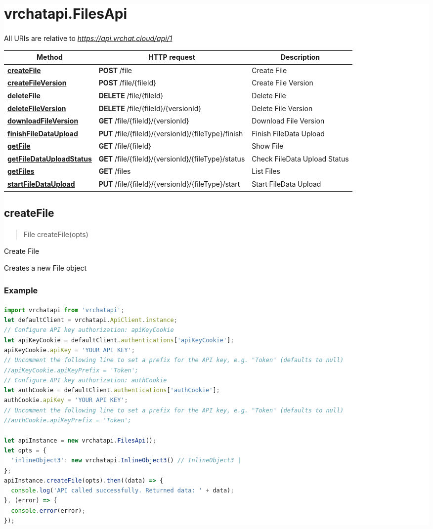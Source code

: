 # vrchatapi.FilesApi

All URIs are relative to *https://api.vrchat.cloud/api/1*

Method | HTTP request | Description
------------- | ------------- | -------------
[**createFile**](FilesApi.md#createFile) | **POST** /file | Create File
[**createFileVersion**](FilesApi.md#createFileVersion) | **POST** /file/{fileId} | Create File Version
[**deleteFile**](FilesApi.md#deleteFile) | **DELETE** /file/{fileId} | Delete File
[**deleteFileVersion**](FilesApi.md#deleteFileVersion) | **DELETE** /file/{fileId}/{versionId} | Delete File Version
[**downloadFileVersion**](FilesApi.md#downloadFileVersion) | **GET** /file/{fileId}/{versionId} | Download File Version
[**finishFileDataUpload**](FilesApi.md#finishFileDataUpload) | **PUT** /file/{fileId}/{versionId}/{fileType}/finish | Finish FileData Upload
[**getFile**](FilesApi.md#getFile) | **GET** /file/{fileId} | Show File
[**getFileDataUploadStatus**](FilesApi.md#getFileDataUploadStatus) | **GET** /file/{fileId}/{versionId}/{fileType}/status | Check FileData Upload Status
[**getFiles**](FilesApi.md#getFiles) | **GET** /files | List Files
[**startFileDataUpload**](FilesApi.md#startFileDataUpload) | **PUT** /file/{fileId}/{versionId}/{fileType}/start | Start FileData Upload



## createFile

> File createFile(opts)

Create File

Creates a new File object

### Example

```javascript
import vrchatapi from 'vrchatapi';
let defaultClient = vrchatapi.ApiClient.instance;
// Configure API key authorization: apiKeyCookie
let apiKeyCookie = defaultClient.authentications['apiKeyCookie'];
apiKeyCookie.apiKey = 'YOUR API KEY';
// Uncomment the following line to set a prefix for the API key, e.g. "Token" (defaults to null)
//apiKeyCookie.apiKeyPrefix = 'Token';
// Configure API key authorization: authCookie
let authCookie = defaultClient.authentications['authCookie'];
authCookie.apiKey = 'YOUR API KEY';
// Uncomment the following line to set a prefix for the API key, e.g. "Token" (defaults to null)
//authCookie.apiKeyPrefix = 'Token';

let apiInstance = new vrchatapi.FilesApi();
let opts = {
  'inlineObject3': new vrchatapi.InlineObject3() // InlineObject3 | 
};
apiInstance.createFile(opts).then((data) => {
  console.log('API called successfully. Returned data: ' + data);
}, (error) => {
  console.error(error);
});

```
